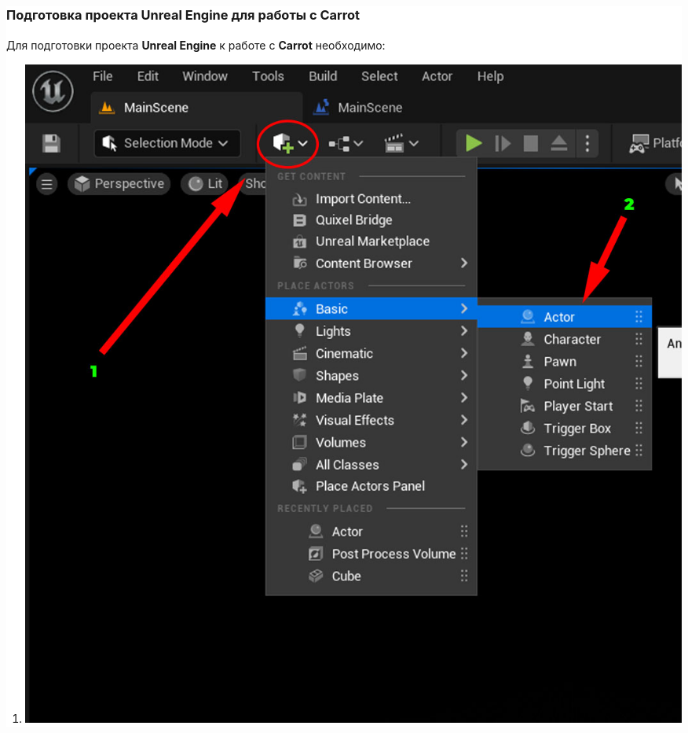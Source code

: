 ### Подготовка проекта Unreal Engine для работы с Carrot

Для подготовки проекта **Unreal Engine** к работе с **Carrot** необходимо:

1. ![6.1.](..\images\UnrealEngine\Подготовка%20Проекта%20UE\6.1.jpg)
